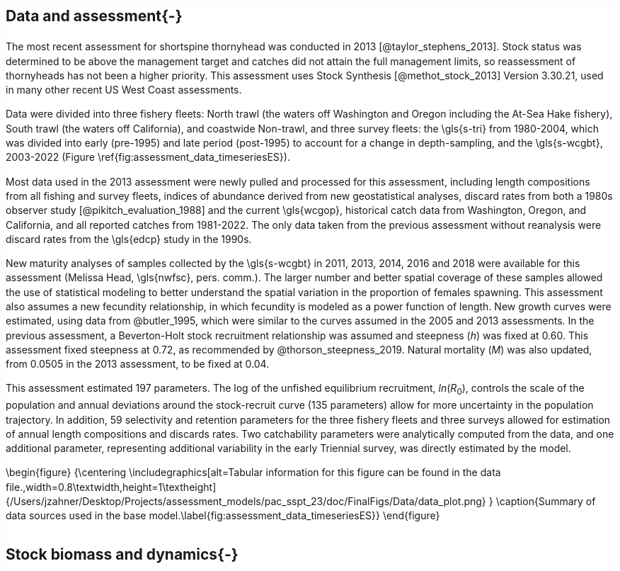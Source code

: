 
## Data and assessment{-}

The most recent assessment for shortspine thornyhead was conducted in 2013 [@taylor_stephens_2013]. Stock status was determined to be above the management target and catches did not attain the full management limits, so reassessment of thornyheads has not been a higher priority. This assessment uses Stock Synthesis [@methot_stock_2013] Version 3.30.21, used in many other recent US West Coast assessments. 
					
Data were divided into three fishery fleets: North trawl (the waters off Washington and Oregon including the At-Sea Hake fishery), South trawl (the waters off California), and coastwide Non-trawl, and three survey fleets: the \gls{s-tri} from 1980-2004, which was divided into early (pre-1995) and late period (post-1995) to account for a change in depth-sampling, and the \gls{s-wcgbt}, 2003-2022 (Figure \ref{fig:assessment_data_timeseriesES}). 

Most data used in the 2013 assessment were newly pulled and processed for this assessment, including length compositions from all fishing and survey fleets, indices of abundance derived from new geostatistical analyses, discard rates from both a 1980s observer study [@pikitch_evaluation_1988] and the current \gls{wcgop}, historical catch data from Washington, Oregon, and California, and all reported catches from 1981-2022. The only data  taken from the previous assessment without reanalysis were discard rates from the \gls{edcp} study in the 1990s. 

New maturity analyses of samples collected by the \gls{s-wcgbt} in 2011, 2013, 2014, 2016 and 2018 were available for this assessment (Melissa Head, \gls{nwfsc}, pers. comm.). The larger number and better spatial coverage of these samples allowed the use of statistical modeling to better understand the spatial variation in the proportion of females spawning. This assessment also assumes a new fecundity relationship, in which fecundity is modeled as a power function of length. New growth curves were estimated, using data from @butler_1995, which were similar to the curves assumed in the 2005 and 2013 assessments. In the previous assessment, a Beverton-Holt stock recruitment relationship was assumed and steepness ($h$) was fixed at 0.60. This assessment fixed steepness at 0.72, as recommended by @thorson_steepness_2019. Natural mortality ($M$) was also updated, from 0.0505 in the 2013 assessment, to be fixed at 0.04. 

This assessment estimated 197 parameters. The log of the unfished equilibrium recruitment, $ln(R_0)$, controls the scale of the population and annual deviations around the stock-recruit curve (135 parameters) allow for more uncertainty in the population trajectory. In addition, 59 selectivity and retention parameters for the three fishery fleets and three surveys allowed for estimation of annual length compositions and discards rates. Two catchability parameters were analytically computed from the data, and one additional parameter, representing additional variability in the early Triennial survey, was directly estimated by the model.



\begin{figure}
{\centering
\includegraphics[alt=Tabular information for this figure can be found in the data file.,width=0.8\textwidth,height=1\textheight]{/Users/jzahner/Desktop/Projects/assessment_models/pac_sspt_23/doc/FinalFigs/Data/data_plot.png}
}
\caption{Summary of data sources used in the base model.\label{fig:assessment_data_timeseriesES}}
\end{figure}

## Stock biomass and dynamics{-}
